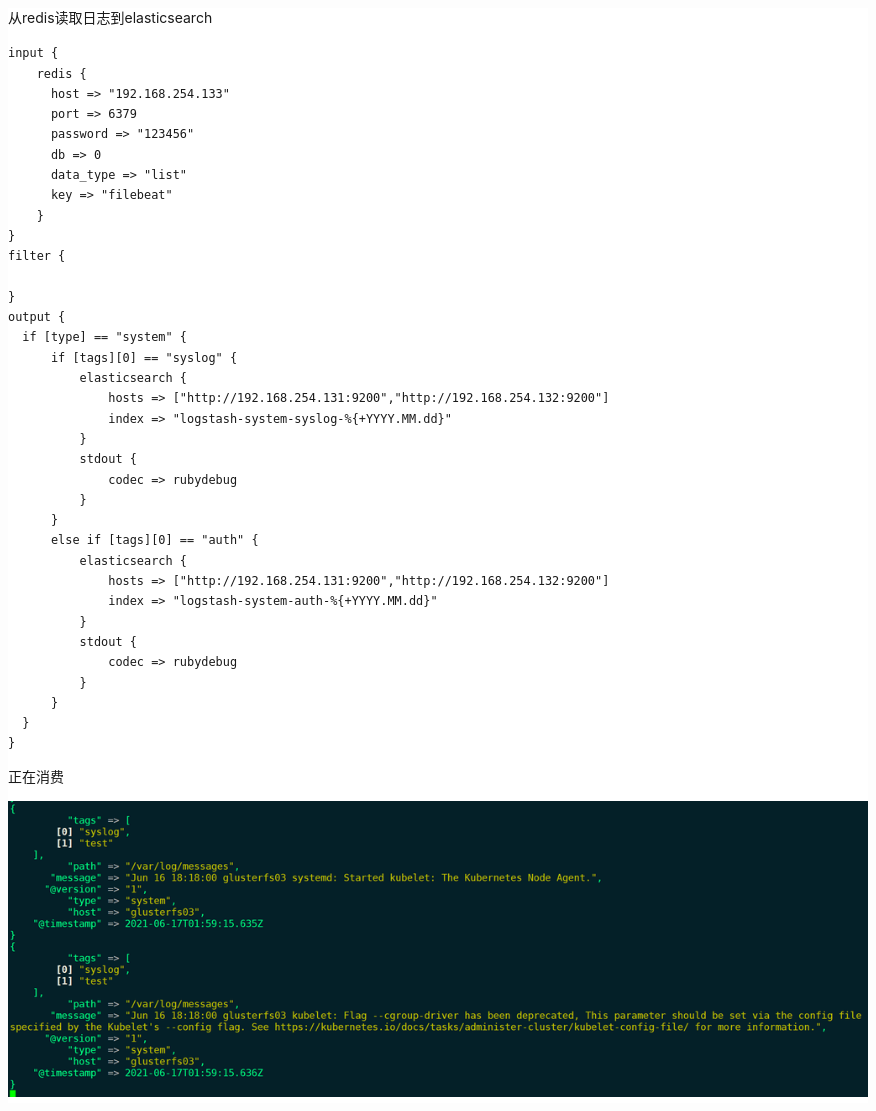 从redis读取日志到elasticsearch

```
input {
    redis {
      host => "192.168.254.133"
      port => 6379
      password => "123456"
      db => 0
      data_type => "list"
      key => "filebeat"
    }
} 
filter {

}
output {
  if [type] == "system" {
      if [tags][0] == "syslog" {
          elasticsearch {
              hosts => ["http://192.168.254.131:9200","http://192.168.254.132:9200"]
              index => "logstash-system-syslog-%{+YYYY.MM.dd}"
          }
          stdout {
              codec => rubydebug
          }
      }
      else if [tags][0] == "auth" {
          elasticsearch {
              hosts => ["http://192.168.254.131:9200","http://192.168.254.132:9200"]
              index => "logstash-system-auth-%{+YYYY.MM.dd}"
          }
          stdout {
              codec => rubydebug
          }
      }
  }
}
```

正在消费

![image-20210617100614209](elk.assets/image-20210617100614209.png)

